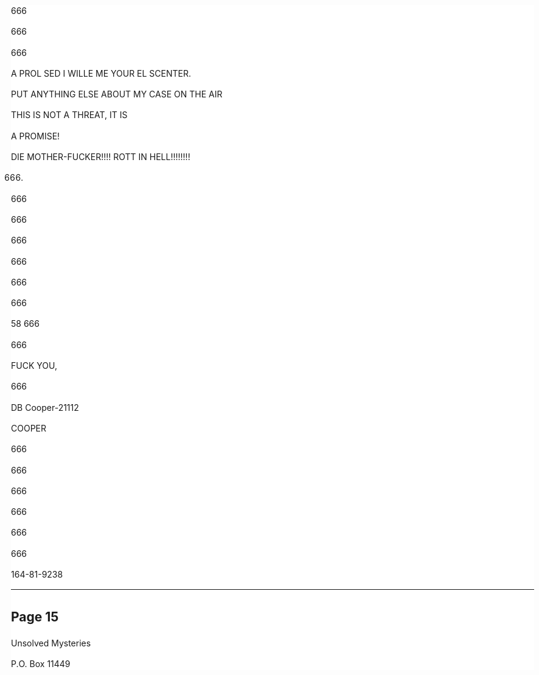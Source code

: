 666

666

666

A PROL SED I WILLE ME YOUR EL SCENTER.

PUT ANYTHING ELSE ABOUT MY CASE ON THE AIR

THIS IS NOT A THREAT, IT IS

A PROMISE!

DIE MOTHER-FUCKER!!!! ROTT IN HELL!!!!!!!!

666.

666

666

666

666

666

666

58 666

666

FUCK YOU,

666

DB Cooper-21112

COOPER

666

666

666

666

666

666

164-81-9238

---

## Page 15

Unsolved Mysteries

P.О. Box 11449

